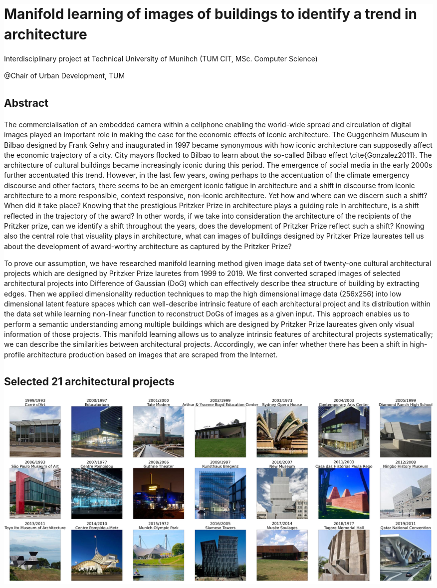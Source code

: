 # Manifold learning of images of buildings to identify a trend in architecture

Interdisciplinary project at Technical University of Munihch (TUM CIT, MSc. Computer Science)

@Chair of Urban Development, TUM

## Abstract

The commercialisation of an embedded camera within a cellphone enabling the world-wide
spread and circulation of digital images played an important role in making the case for the economic effects of iconic architecture. The Guggenheim Museum in Bilbao designed by Frank Gehry and inaugurated in 1997 became synonymous with how iconic architecture can supposedly affect the economic trajectory of a city. City mayors flocked to Bilbao to learn about the so-called Bilbao effect \cite{Gonzalez2011}. The architecture of cultural buildings became increasingly iconic during this period. The emergence of social media in the early 2000s further accentuated this trend. However, in the last few years, owing perhaps to the accentuation of the climate emergency discourse and other factors, there seems to be an emergent iconic fatigue in architecture and a shift in discourse from iconic architecture to a more responsible, context responsive, non-iconic architecture. Yet how and where can we discern such a shift? When did it take place? Knowing that the prestigious Pritzker Prize in architecture plays a guiding role in architecture, is a shift reflected in the trajectory of the award? In other words, if we take into consideration the architecture of the recipients of the Pritzker prize, can we identify a shift throughout the years, does the development of Pritzker Prize reflect such a shift? Knowing also the central role that visuality plays in architecture, what can images of buildings designed by Pritzker Prize laureates tell us about the development of award-worthy architecture as captured by the Pritzker Prize?

To prove our assumption, we have researched manifold learning method given image data
set of twenty-one cultural architectural projects which are designed by Pritzker Prize lauretes from 1999 to 2019. We first converted scraped images of selected architectural projects into Difference of Gaussian (DoG) which can effectively describe thea structure of  building by extracting edges. Then we applied dimensionality reduction techniques to map the high dimensional image data (256x256) into low dimensional latent feature spaces which can well-describe intrinsic feature of each architectural project and its distribution within the data set while learning non-linear function to reconstruct DoGs of images as a given input. This approach enables us to perform a semantic understanding among multiple buildings which are designed by Pritzker Prize laureates given only visual information of those projects. This manifold learning allows us to analyze intrinsic features of architectural projects systematically; we can describe the similarities between architectural projects. Accordingly, we can infer whether there has been a shift in high-profile architecture production based on images that are scraped from the Internet.

## Selected 21 architectural projects
![21ProjectLists](./images/OriginalImage_sample21Images-3.png)